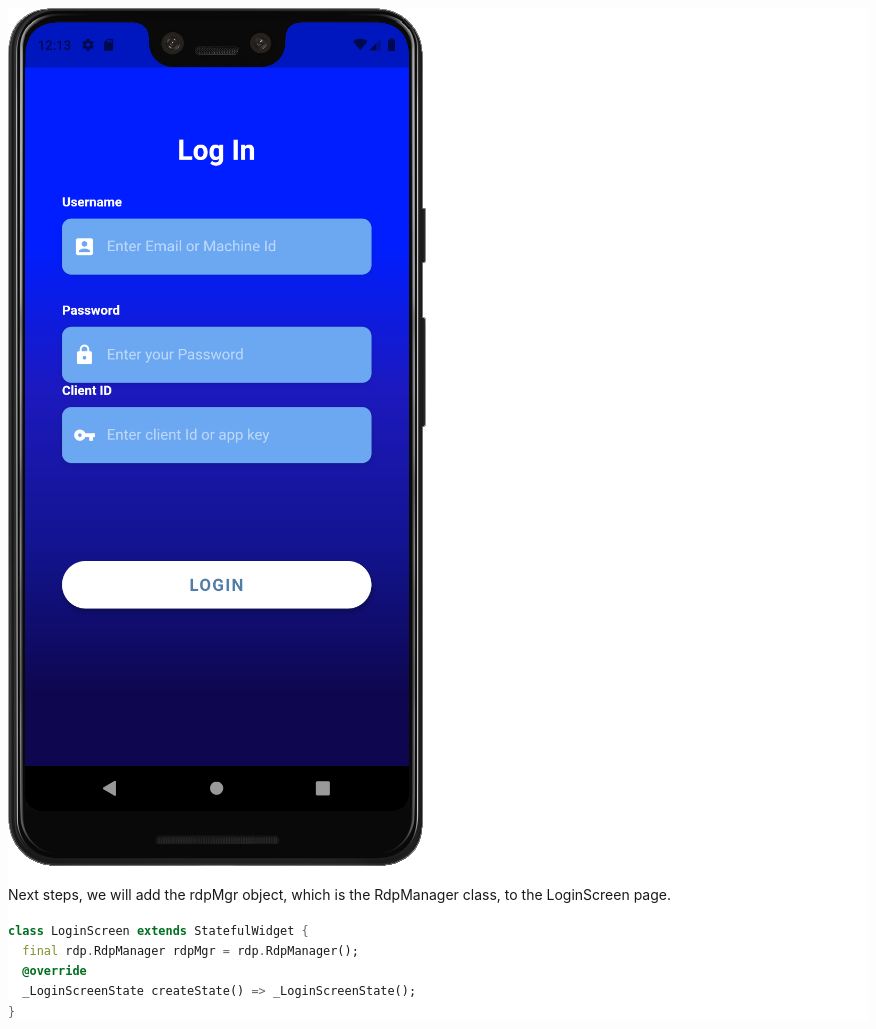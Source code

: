![loginscreen](images/login_screen.png)

Next steps, we will add the rdpMgr object, which is the RdpManager class, to the LoginScreen page.

```dart
class LoginScreen extends StatefulWidget {
  final rdp.RdpManager rdpMgr = rdp.RdpManager();
  @override
  _LoginScreenState createState() => _LoginScreenState();
}
```

